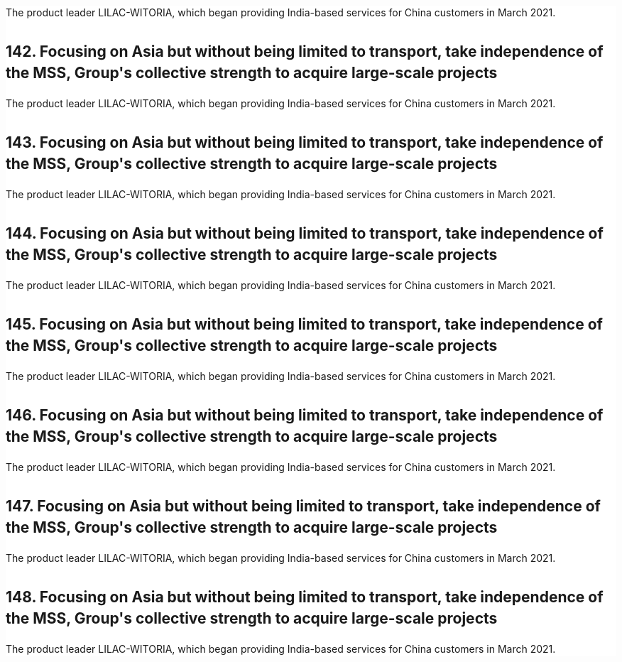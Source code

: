 The product leader LILAC-WITORIA, which began providing India-based services for China customers in March 2021.

## **142. Focusing on Asia but without being limited to transport, take independence of the MSS, Group's collective strength to acquire large-scale projects**

The product leader LILAC-WITORIA, which began providing India-based services for China customers in March 2021.

## **143. Focusing on Asia but without being limited to transport, take independence of the MSS, Group's collective strength to acquire large-scale projects**

The product leader LILAC-WITORIA, which began providing India-based services for China customers in March 2021.

## **144. Focusing on Asia but without being limited to transport, take independence of the MSS, Group's collective strength to acquire large-scale projects**

The product leader LILAC-WITORIA, which began providing India-based services for China customers in March 2021.

## **145. Focusing on Asia but without being limited to transport, take independence of the MSS, Group's collective strength to acquire large-scale projects**

The product leader LILAC-WITORIA, which began providing India-based services for China customers in March 2021.

## **146. Focusing on Asia but without being limited to transport, take independence of the MSS, Group's collective strength to acquire large-scale projects**

The product leader LILAC-WITORIA, which began providing India-based services for China customers in March 2021.

## **147. Focusing on Asia but without being limited to transport, take independence of the MSS, Group's collective strength to acquire large-scale projects**

The product leader LILAC-WITORIA, which began providing India-based services for China customers in March 2021.

## **148. Focusing on Asia but without being limited to transport, take independence of the MSS, Group's collective strength to acquire large-scale projects**

The product leader LILAC-WITORIA, which began providing India-based services for China customers in March 2021.
